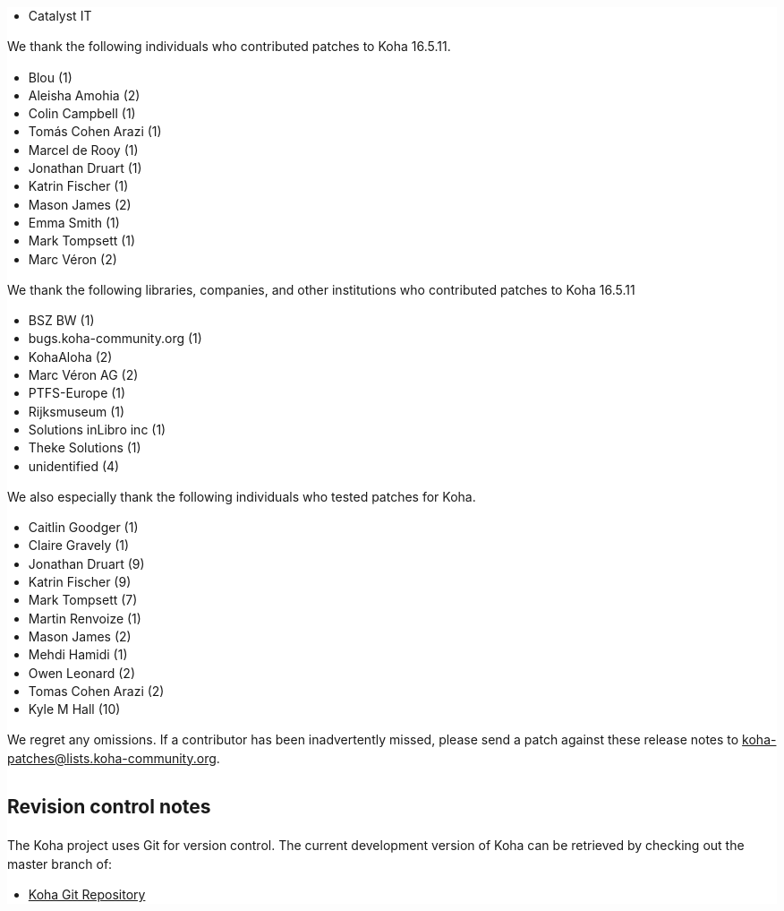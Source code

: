 - Catalyst IT

We thank the following individuals who contributed patches to Koha 16.5.11.

- Blou (1)
- Aleisha Amohia (2)
- Colin Campbell (1)
- Tomás Cohen Arazi (1)
- Marcel de Rooy (1)
- Jonathan Druart (1)
- Katrin Fischer (1)
- Mason James (2)
- Emma Smith (1)
- Mark Tompsett (1)
- Marc Véron (2)

We thank the following libraries, companies, and other institutions who contributed
patches to Koha 16.5.11

- BSZ BW (1)
- bugs.koha-community.org (1)
- KohaAloha (2)
- Marc Véron AG (2)
- PTFS-Europe (1)
- Rijksmuseum (1)
- Solutions inLibro inc (1)
- Theke Solutions (1)
- unidentified (4)

We also especially thank the following individuals who tested patches
for Koha.

- Caitlin Goodger (1)
- Claire Gravely (1)
- Jonathan Druart (9)
- Katrin Fischer (9)
- Mark Tompsett (7)
- Martin Renvoize (1)
- Mason James (2)
- Mehdi Hamidi (1)
- Owen Leonard (2)
- Tomas Cohen Arazi (2)
- Kyle M Hall (10)

We regret any omissions.  If a contributor has been inadvertently missed,
please send a patch against these release notes to 
koha-patches@lists.koha-community.org.

## Revision control notes

The Koha project uses Git for version control.  The current development 
version of Koha can be retrieved by checking out the master branch of:

- [Koha Git Repository](git://git.koha-community.org/koha.git)
